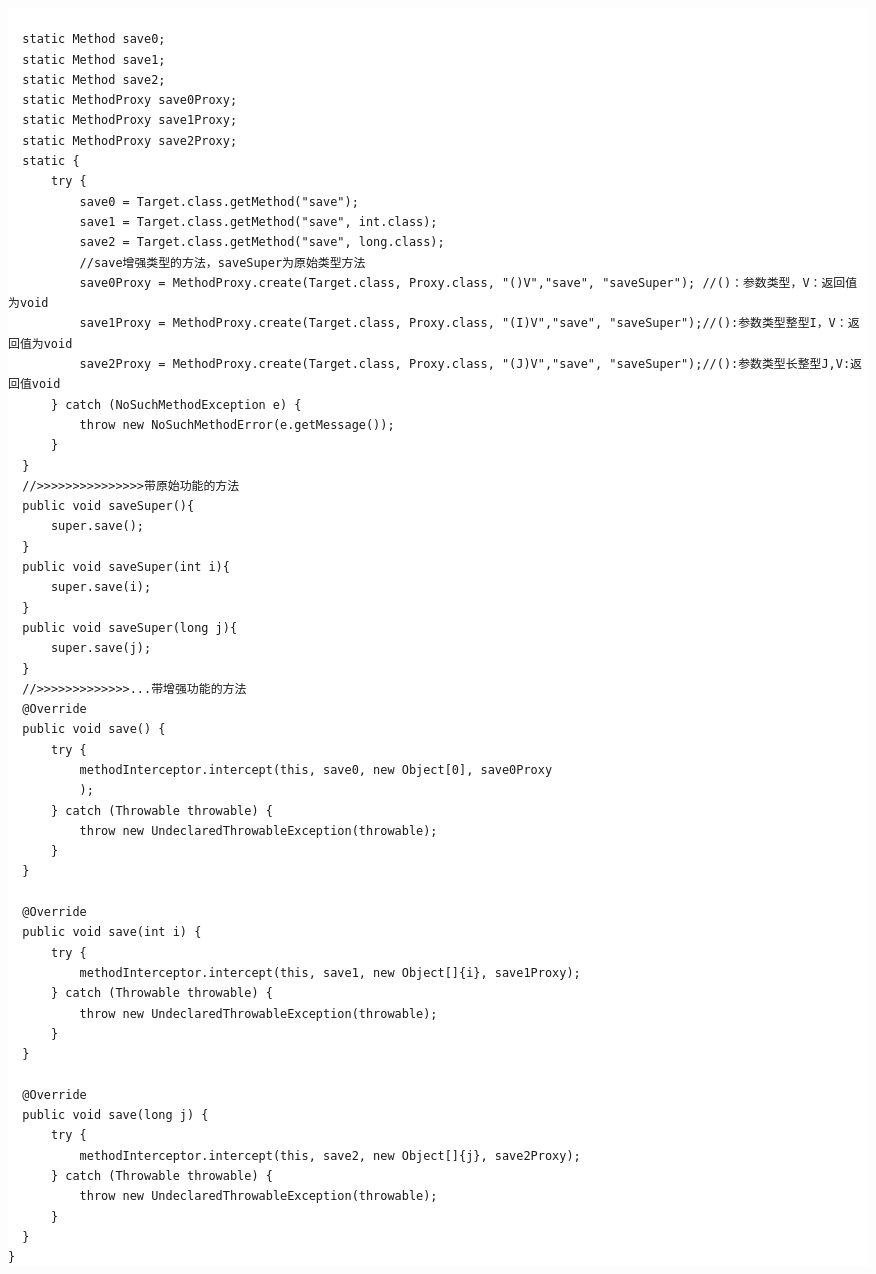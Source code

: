   ```

    static Method save0;
    static Method save1;
    static Method save2;
    static MethodProxy save0Proxy;
    static MethodProxy save1Proxy;
    static MethodProxy save2Proxy;
    static {
        try {
            save0 = Target.class.getMethod("save");
            save1 = Target.class.getMethod("save", int.class);
            save2 = Target.class.getMethod("save", long.class);
            //save增强类型的方法，saveSuper为原始类型方法
            save0Proxy = MethodProxy.create(Target.class, Proxy.class, "()V","save", "saveSuper"); //()：参数类型，V：返回值为void
            save1Proxy = MethodProxy.create(Target.class, Proxy.class, "(I)V","save", "saveSuper");//():参数类型整型I，V：返回值为void
            save2Proxy = MethodProxy.create(Target.class, Proxy.class, "(J)V","save", "saveSuper");//():参数类型长整型J,V:返回值void
        } catch (NoSuchMethodException e) {
            throw new NoSuchMethodError(e.getMessage());
        }
    }
    //>>>>>>>>>>>>>>>带原始功能的方法
    public void saveSuper(){
        super.save();
    }
    public void saveSuper(int i){
        super.save(i);
    }
    public void saveSuper(long j){
        super.save(j);
    }
    //>>>>>>>>>>>>>...带增强功能的方法
    @Override
    public void save() {
        try {
            methodInterceptor.intercept(this, save0, new Object[0], save0Proxy
            );
        } catch (Throwable throwable) {
            throw new UndeclaredThrowableException(throwable);
        }
    }

    @Override
    public void save(int i) {
        try {
            methodInterceptor.intercept(this, save1, new Object[]{i}, save1Proxy);
        } catch (Throwable throwable) {
            throw new UndeclaredThrowableException(throwable);
        }
    }

    @Override
    public void save(long j) {
        try {
            methodInterceptor.intercept(this, save2, new Object[]{j}, save2Proxy);
        } catch (Throwable throwable) {
            throw new UndeclaredThrowableException(throwable);
        }
    }
}
```